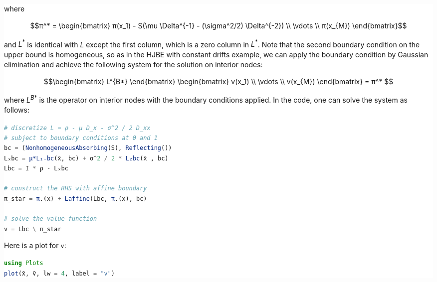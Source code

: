 ```math
```

where

```math
π^* =
\begin{bmatrix}
π(x_1) - S(\mu \Delta^{-1} - (\sigma^2/2) \Delta^{-2})
\\ 
\vdots
\\
π(x_{M})
\end{bmatrix}
```

and $L^*$ is identical with $L$ except the first column, which is a zero column in $L^*$. Note that the second boundary condition on the upper bound is homogeneous, so as in the HJBE with constant drifts example, we can apply the boundary condition by Gaussian elimination and achieve the following system for the solution on interior nodes:

```math
\begin{bmatrix}
L^{B*}
\end{bmatrix}
\begin{bmatrix}
v(x_1)
\\ 
\vdots
\\
v(x_{M}) 
\end{bmatrix}
=
π^* 
```

where $L^{B*}$ is the operator on interior nodes with the boundary conditions applied. In the code, one can solve the system as follows:

```julia
# discretize L = ρ - μ D_x - σ^2 / 2 D_xx
# subject to boundary conditions at 0 and 1
bc = (NonhomogeneousAbsorbing(S), Reflecting())
Lₓbc = μ*L₁₋bc(x̄, bc) + σ^2 / 2 * L₂bc(x̄ , bc)
Lbc = I * ρ - Lₓbc

# construct the RHS with affine boundary
π_star = π.(x) + Laffine(Lbc, π.(x), bc)

# solve the value function
v = Lbc \ π_star
```

Here is a plot for `v`:

```julia
using Plots
plot(x̄, v̄, lw = 4, label = "v")
```
